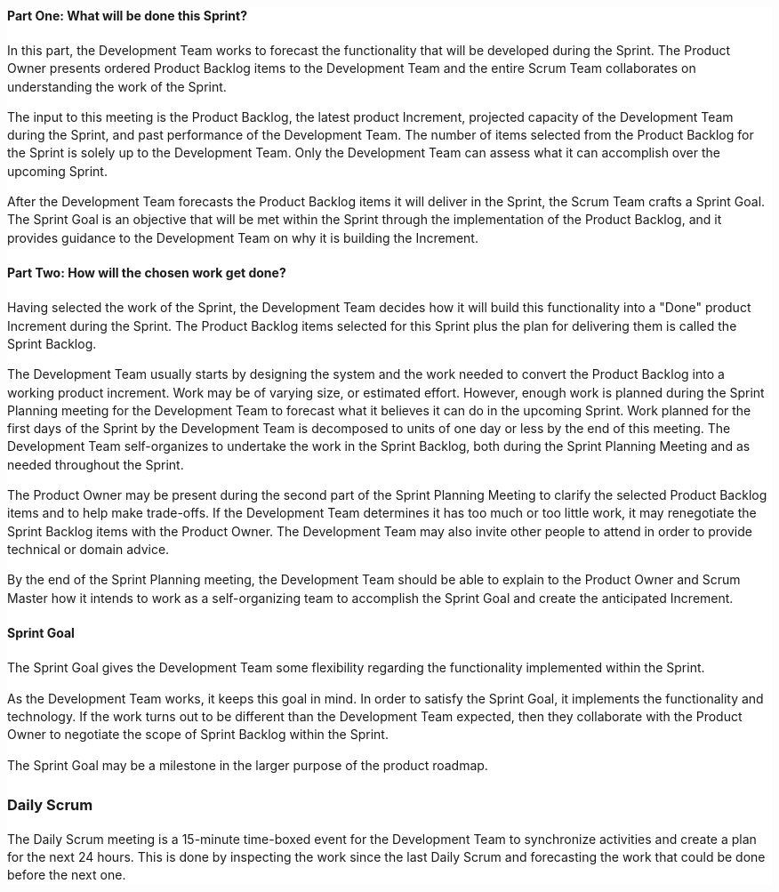 #### Part One: What will be done this Sprint?

In this part, the Development Team works to forecast the functionality that will be developed during the Sprint. The Product Owner presents ordered Product Backlog items to the Development Team and the entire Scrum Team collaborates on understanding the work of the Sprint.

The input to this meeting is the Product Backlog, the latest product Increment, projected capacity of the Development Team during the Sprint, and past performance of the Development Team. The number of items selected from the Product Backlog for the Sprint is solely up to the Development Team. Only the Development Team can assess what it can accomplish over the upcoming Sprint.

After the Development Team forecasts the Product Backlog items it will deliver in the Sprint, the Scrum Team crafts a Sprint Goal. The Sprint Goal is an objective that will be met within the Sprint through the implementation of the Product Backlog, and it provides guidance to the Development Team on why it is building the Increment.

#### Part Two: How will the chosen work get done?

Having selected the work of the Sprint, the Development Team decides how it will build this functionality into a "Done" product Increment during the Sprint. The Product Backlog items selected for this Sprint plus the plan for delivering them is called the Sprint Backlog.

The Development Team usually starts by designing the system and the work needed to convert the Product Backlog into a working product increment. Work may be of varying size, or estimated effort. However, enough work is planned during the Sprint Planning meeting for the Development Team to forecast what it believes it can do in the upcoming Sprint. Work planned for the first days of the Sprint by the Development Team is decomposed to units of one day or less by the end of this meeting. The Development Team self-organizes to undertake the work in the Sprint Backlog, both during the Sprint Planning Meeting and as needed throughout the Sprint.

The Product Owner may be present during the second part of the Sprint Planning Meeting to clarify the selected Product Backlog items and to help make trade-offs. If the Development Team determines it has too much or too little work, it may renegotiate the Sprint Backlog items with the Product Owner. The Development Team may also invite other people to attend in order to provide technical or domain advice.

By the end of the Sprint Planning meeting, the Development Team should be able to explain to the Product Owner and Scrum Master how it intends to work as a self-organizing team to accomplish the Sprint Goal and create the anticipated Increment.

#### Sprint Goal

The Sprint Goal gives the Development Team some flexibility regarding the functionality implemented within the Sprint.

As the Development Team works, it keeps this goal in mind. In order to satisfy the Sprint Goal, it implements the functionality and technology. If the work turns out to be different than the Development Team expected, then they collaborate with the Product Owner to negotiate the scope of Sprint Backlog within the Sprint.

The Sprint Goal may be a milestone in the larger purpose of the product roadmap.

### Daily Scrum

The Daily Scrum meeting is a 15-minute time-boxed event for the Development Team to synchronize activities and create a plan for the next 24 hours. This is done by inspecting the work since the last Daily Scrum and forecasting the work that could be done before the next one.
